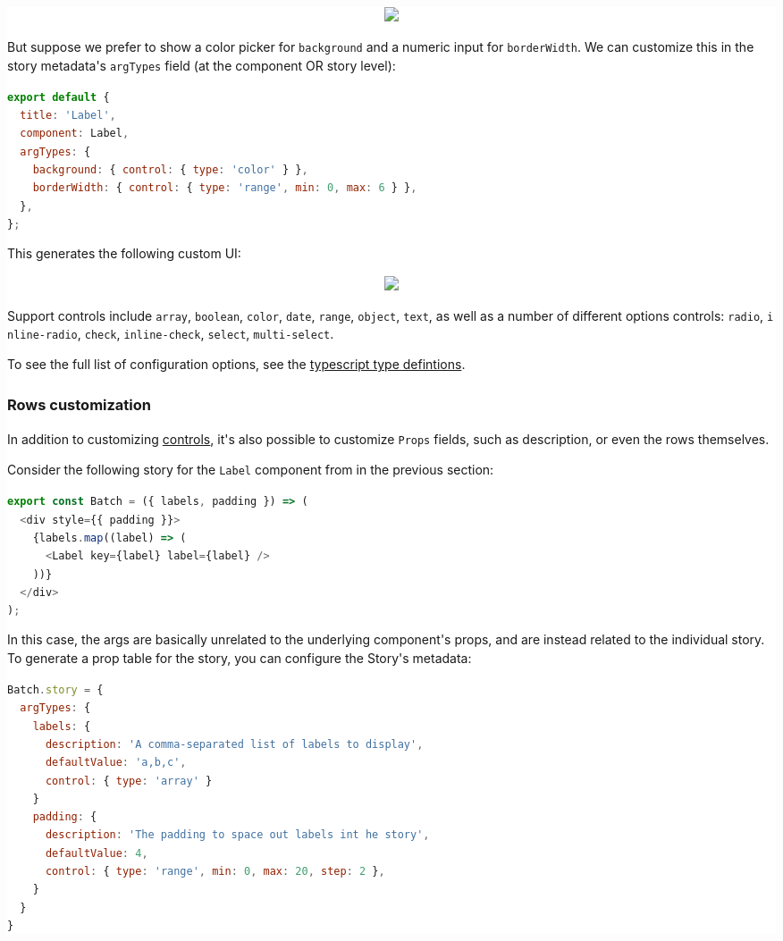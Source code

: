 <center>
  <img src="./media/props-tables-controls-uncustomized.png" width="100%" />
</center>

But suppose we prefer to show a color picker for `background` and a numeric input for `borderWidth`. We can customize this in the story metadata's `argTypes` field (at the component OR story level):

```js
export default {
  title: 'Label',
  component: Label,
  argTypes: {
    background: { control: { type: 'color' } },
    borderWidth: { control: { type: 'range', min: 0, max: 6 } },
  },
};
```

This generates the following custom UI:

<center>
  <img src="./media/props-tables-controls-customized.png" width="100%" />
</center>

Support controls include `array`, `boolean`, `color`, `date`, `range`, `object`, `text`, as well as a number of different options controls: `radio`, `inline-radio`, `check`, `inline-check`, `select`, `multi-select`.

To see the full list of configuration options, see the [typescript type defintions](https://github.com/storybookjs/storybook/blob/next/lib/components/src/controls/types.ts).

### Rows customization

In addition to customizing [controls](#controls-customization), it's also possible to customize `Props` fields, such as description, or even the rows themselves.

Consider the following story for the `Label` component from in the previous section:

```js
export const Batch = ({ labels, padding }) => (
  <div style={{ padding }}>
    {labels.map((label) => (
      <Label key={label} label={label} />
    ))}
  </div>
);
```

In this case, the args are basically unrelated to the underlying component's props, and are instead related to the individual story. To generate a prop table for the story, you can configure the Story's metadata:

```js
Batch.story = {
  argTypes: {
    labels: {
      description: 'A comma-separated list of labels to display',
      defaultValue: 'a,b,c',
      control: { type: 'array' }
    }
    padding: {
      description: 'The padding to space out labels int he story',
      defaultValue: 4,
      control: { type: 'range', min: 0, max: 20, step: 2 },
    }
  }
}
```

